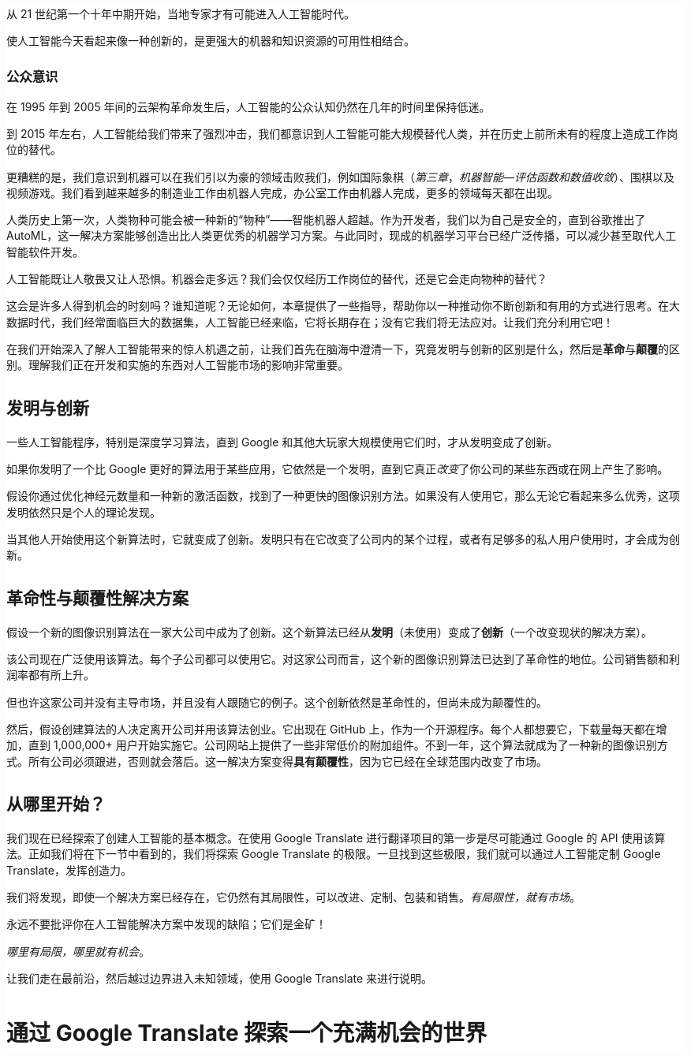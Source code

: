 从 21 世纪第一个十年中期开始，当地专家才有可能进入人工智能时代。

使人工智能今天看起来像一种创新的，是更强大的机器和知识资源的可用性相结合。

### 公众意识

在 1995 年到 2005 年间的云架构革命发生后，人工智能的公众认知仍然在几年的时间里保持低迷。

到 2015 年左右，人工智能给我们带来了强烈冲击，我们都意识到人工智能可能大规模替代人类，并在历史上前所未有的程度上造成工作岗位的替代。

更糟糕的是，我们意识到机器可以在我们引以为豪的领域击败我们，例如国际象棋（*第三章*，*机器智能—评估函数和数值收敛*）、围棋以及视频游戏。我们看到越来越多的制造业工作由机器人完成，办公室工作由机器人完成，更多的领域每天都在出现。

人类历史上第一次，人类物种可能会被一种新的“物种”——智能机器人超越。作为开发者，我们以为自己是安全的，直到谷歌推出了 AutoML，这一解决方案能够创造出比人类更优秀的机器学习方案。与此同时，现成的机器学习平台已经广泛传播，可以减少甚至取代人工智能软件开发。

人工智能既让人敬畏又让人恐惧。机器会走多远？我们会仅仅经历工作岗位的替代，还是它会走向物种的替代？

这会是许多人得到机会的时刻吗？谁知道呢？无论如何，本章提供了一些指导，帮助你以一种推动你不断创新和有用的方式进行思考。在大数据时代，我们经常面临巨大的数据集，人工智能已经来临，它将长期存在；没有它我们将无法应对。让我们充分利用它吧！

在我们开始深入了解人工智能带来的惊人机遇之前，让我们首先在脑海中澄清一下，究竟发明与创新的区别是什么，然后是**革命**与**颠覆**的区别。理解我们正在开发和实施的东西对人工智能市场的影响非常重要。

## 发明与创新

一些人工智能程序，特别是深度学习算法，直到 Google 和其他大玩家大规模使用它们时，才从发明变成了创新。

如果你发明了一个比 Google 更好的算法用于某些应用，它依然是一个发明，直到它真正*改变*了你公司的某些东西或在网上产生了影响。

假设你通过优化神经元数量和一种新的激活函数，找到了一种更快的图像识别方法。如果没有人使用它，那么无论它看起来多么优秀，这项发明依然只是个人的理论发现。

当其他人开始使用这个新算法时，它就变成了创新。发明只有在它改变了公司内的某个过程，或者有足够多的私人用户使用时，才会成为创新。

## 革命性与颠覆性解决方案

假设一个新的图像识别算法在一家大公司中成为了创新。这个新算法已经从**发明**（未使用）变成了**创新**（一个改变现状的解决方案）。

该公司现在广泛使用该算法。每个子公司都可以使用它。对这家公司而言，这个新的图像识别算法已达到了革命性的地位。公司销售额和利润率都有所上升。

但也许这家公司并没有主导市场，并且没有人跟随它的例子。这个创新依然是革命性的，但尚未成为颠覆性的。

然后，假设创建算法的人决定离开公司并用该算法创业。它出现在 GitHub 上，作为一个开源程序。每个人都想要它，下载量每天都在增加，直到 1,000,000+ 用户开始实施它。公司网站上提供了一些非常低价的附加组件。不到一年，这个算法就成为了一种新的图像识别方式。所有公司必须跟进，否则就会落后。这一解决方案变得**具有颠覆性**，因为它已经在全球范围内改变了市场。

## 从哪里开始？

我们现在已经探索了创建人工智能的基本概念。在使用 Google Translate 进行翻译项目的第一步是尽可能通过 Google 的 API 使用该算法。正如我们将在下一节中看到的，我们将探索 Google Translate 的极限。一旦找到这些极限，我们就可以通过人工智能定制 Google Translate，发挥创造力。

我们将发现，即使一个解决方案已经存在，它仍然有其局限性，可以改进、定制、包装和销售。*有局限性，就有市场*。

永远不要批评你在人工智能解决方案中发现的缺陷；它们是金矿！

*哪里有局限，哪里就有机会*。

让我们走在最前沿，然后越过边界进入未知领域，使用 Google Translate 来进行说明。

# 通过 Google Translate 探索一个充满机会的世界
